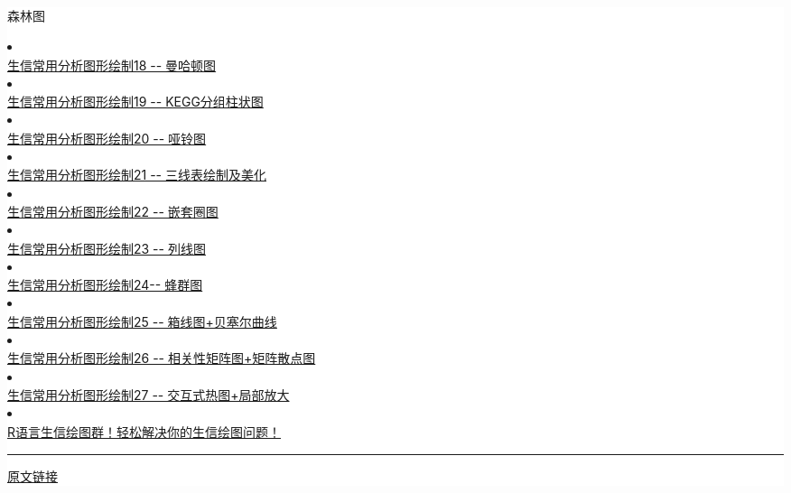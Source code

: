 森林图</a></section></li><li><section><a href="http://mp.weixin.qq.com/s?__biz=MzkzMDE4NTc5NA==&amp;mid=2247487224&amp;idx=1&amp;sn=8e4baad85758c4138c212e887f53b535&amp;chksm=c27f59d5f508d0c35fb14aef1be0c31db0c7be48f0cf809119b6b01c0d7205c3d786f44ed64f&amp;scene=21#wechat_redirect" data-linktype="2">生信常用分析图形绘制18 -- 曼哈顿图</a></section></li><li><section><a href="http://mp.weixin.qq.com/s?__biz=MzkzMDE4NTc5NA==&amp;mid=2247487275&amp;idx=1&amp;sn=83a2e66296e6d5b6967e52e29e5ba516&amp;chksm=c27f5806f508d110ee549339f10a513b006ac0f4ba251eb3ebe6dfee79b142862580a75b234d&amp;scene=21#wechat_redirect" data-linktype="2">生信常用分析图形绘制19 -- KEGG分组柱状图</a></section></li><li><section><a href="http://mp.weixin.qq.com/s?__biz=MzkzMDE4NTc5NA==&amp;mid=2247487325&amp;idx=1&amp;sn=2e074ba4ec8c14c5a7479482dc00f6cd&amp;chksm=c27f5870f508d166442e596d9e7fdd15f936a99bf77bd3c40f1d48455e8302560a09f3f9031f&amp;scene=21#wechat_redirect" data-linktype="2">生信常用分析图形绘制20 -- 哑铃图</a></section></li><li><section><a href="http://mp.weixin.qq.com/s?__biz=MzkzMDE4NTc5NA==&amp;mid=2247487667&amp;idx=1&amp;sn=6894aeb58fcf2510e8c7832389b5400b&amp;chksm=c27f479ef508ce88336cc9e95a060b58698cdbb5ca22f4c24e1c053e2a9052c90222b4ebc841&amp;scene=21#wechat_redirect" data-linktype="2">生信常用分析图形绘制21 -- 三线表绘制及美化</a></section></li><li><section><a href="http://mp.weixin.qq.com/s?__biz=MzkzMDE4NTc5NA==&amp;mid=2247487747&amp;idx=1&amp;sn=51bdddd1f6a5b41b311198ef81024867&amp;chksm=c27f462ef508cf386a6a868c12a441ec62467662f45fbe4eb45165160761b6df5f8bc34848a2&amp;scene=21#wechat_redirect" data-linktype="2">生信常用分析图形绘制22 -- 嵌套圈图</a></section></li><li><section><a href="http://mp.weixin.qq.com/s?__biz=MzkzMDE4NTc5NA==&amp;mid=2247488310&amp;idx=1&amp;sn=dbc4523e927074d1779aee040d0c1831&amp;chksm=c27f441bf508cd0d0ad455ca8602bfe59a9e4e7bbe15be603c4031ad2a1631954e821ab662db&amp;scene=21#wechat_redirect" data-linktype="2">生信常用分析图形绘制23 -- 列线图</a></section></li><li><section><a href="http://mp.weixin.qq.com/s?__biz=MzkzMDE4NTc5NA==&amp;mid=2247489044&amp;idx=1&amp;sn=682b29cd3bb92cec4f5ec7d56094823f&amp;chksm=c27f4139f508c82f1ad4a9d4764fd5d3996a82179b6316f9bfbadedd15d85d2239d71a5d73aa&amp;scene=21#wechat_redirect" data-linktype="2">生信常用分析图形绘制24-- 蜂群图</a></section></li><li><section><a href="http://mp.weixin.qq.com/s?__biz=MzkzMDE4NTc5NA==&amp;mid=2247489962&amp;idx=1&amp;sn=27e96e77e9179372704ea3cd312aa9bd&amp;chksm=c27f4e87f508c791c3aaa6e13c37436de579d8a6aa3766e9fb9d0e456fd12506e28a25a582f3&amp;scene=21#wechat_redirect" data-linktype="2">生信常用分析图形绘制25 -- 箱线图+贝塞尔曲线</a></section></li><li><section><a href="http://mp.weixin.qq.com/s?__biz=MzkzMDE4NTc5NA==&amp;mid=2247490436&amp;idx=1&amp;sn=8dfabb8c105b9316a3c0e0121414d12c&amp;chksm=c27f4ca9f508c5bfaac51505289913d31fc5756b3cd643a525bc21bbd9ccf5f34624c789f927&amp;scene=21#wechat_redirect" data-linktype="2">生信常用分析图形绘制26 -- 相关性矩阵图+矩阵散点图</a></section></li><li><section><a href="http://mp.weixin.qq.com/s?__biz=MzkzMDE4NTc5NA==&amp;mid=2247490639&amp;idx=1&amp;sn=b978bfdfad8118f08e785c16771ec08d&amp;chksm=c27f4b62f508c2740860e414c0cea5a9c542c9b6ade9e8730e1d143de99500c28844bca67c2c&amp;scene=21#wechat_redirect" data-linktype="2">生信常用分析图形绘制27 -- 交互式热图+局部放大</a></section></li><li><section><a href="http://mp.weixin.qq.com/s?__biz=MzkzMDE4NTc5NA==&amp;mid=2247490173&amp;idx=1&amp;sn=f6c9a6fec727859c8633ca6edfaef4f1&amp;chksm=c27f4d50f508c44687c712841d8c5d25c8d9c3c388fc0ad93671a97f8653b01b6606974af9dc&amp;scene=21#wechat_redirect" data-linktype="2">R语言生信绘图群！轻松解决你的生信绘图问题！</a></section></li></ol></section><p><mp-style-type data-value="3"></mp-style-type></p></div>  
<hr>
<a href="https://mp.weixin.qq.com/s/r1Iu5k8rlRnGlBV0Ml-n2A",target="_blank" rel="noopener noreferrer">原文链接</a>
